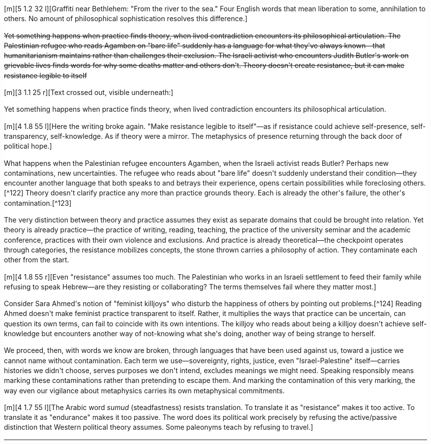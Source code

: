 [m][5 1.2 32 l][Graffiti near Bethlehem: "From the river to the sea." Four English words that mean liberation to some, annihilation to others. No amount of philosophical sophistication resolves this difference.]

~~Yet something happens when practice finds theory, when lived contradiction encounters its philosophical articulation. The Palestinian refugee who reads Agamben on "bare life" suddenly has a language for what they've always known—that humanitarianism maintains rather than challenges their exclusion. The Israeli activist who encounters Judith Butler's work on grievable lives finds words for why some deaths matter and others don't. Theory doesn't create resistance, but it can make resistance legible to itself~~

[m][3 1.1 25 r][Text crossed out, visible underneath:]

Yet something happens when practice finds theory, when lived contradiction encounters its philosophical articulation.

[m][4 1.8 55 l][Here the writing broke again. "Make resistance legible to itself"—as if resistance could achieve self-presence, self-transparency, self-knowledge. As if theory were a mirror. The metaphysics of presence returning through the back door of political hope.]

What happens when the Palestinian refugee encounters Agamben, when the Israeli activist reads Butler? Perhaps new contaminations, new uncertainties. The refugee who reads about "bare life" doesn't suddenly understand their condition—they encounter another language that both speaks to and betrays their experience, opens certain possibilities while foreclosing others.[^122] Theory doesn't clarify practice any more than practice grounds theory. Each is already the other's failure, the other's contamination.[^123]

The very distinction between theory and practice assumes they exist as separate domains that could be brought into relation. Yet theory is already practice—the practice of writing, reading, teaching, the practice of the university seminar and the academic conference, practices with their own violence and exclusions. And practice is already theoretical—the checkpoint operates through categories, the resistance mobilizes concepts, the stone thrown carries a philosophy of action. They contaminate each other from the start.

[m][4 1.8 55 r][Even "resistance" assumes too much. The Palestinian who works in an Israeli settlement to feed their family while refusing to speak Hebrew—are they resisting or collaborating? The terms themselves fail where they matter most.]

Consider Sara Ahmed's notion of "feminist killjoys" who disturb the happiness of others by pointing out problems.[^124] Reading Ahmed doesn't make feminist practice transparent to itself. Rather, it multiplies the ways that practice can be uncertain, can question its own terms, can fail to coincide with its own intentions. The killjoy who reads about being a killjoy doesn't achieve self-knowledge but encounters another way of not-knowing what she's doing, another way of being strange to herself.

We proceed, then, with words we know are broken, through languages that have been used against us, toward a justice we cannot name without contamination. Each term we use—sovereignty, rights, justice, even "Israel-Palestine" itself—carries histories we didn't choose, serves purposes we don't intend, excludes meanings we might need. Speaking responsibly means marking these contaminations rather than pretending to escape them. And marking the contamination of this very marking, the way even our vigilance about metaphysics carries its own metaphysical commitments.

[m][4 1.7 55 l][The Arabic word *sumud* (steadfastness) resists translation. To translate it as "resistance" makes it too active. To translate it as "endurance" makes it too passive. The word does its political work precisely by refusing the active/passive distinction that Western political theory assumes. Some paleonyms teach by refusing to travel.]

---